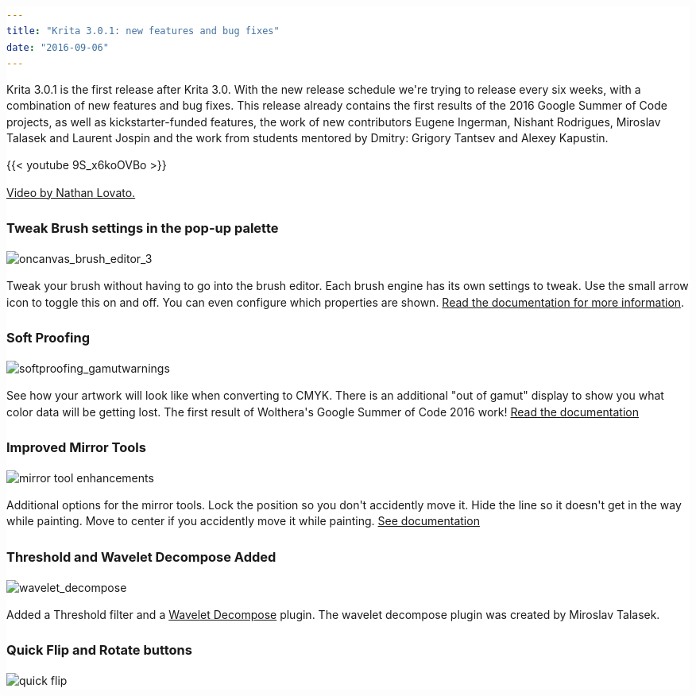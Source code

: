 ```yaml
---
title: "Krita 3.0.1: new features and bug fixes"
date: "2016-09-06"
---
```


Krita 3.0.1 is the first release after Krita 3.0. With the new release schedule we're trying to release every six weeks, with a combination of new features and bug fixes. This release already contains the first results of the 2016 Google Summer of Code projects, as well as kickstarter-funded features, the work of new contributors Eugene Ingerman, Nishant Rodrigues, Miroslav Talasek and Laurent Jospin and the work from students mentored by Dmitry: Grigory Tantsev and Alexey Kapustin.

{{< youtube 9S_x6koOVBo >}}

[Video by Nathan Lovato.](http://gdquest.com/)

### Tweak Brush settings in the pop-up palette

![oncanvas_brush_editor_3](/images/posts/2016/oncanvas_brush_editor_3.png)

Tweak your brush without having to go into the brush editor. Each brush engine has its own settings to tweak. Use the small arrow icon to toggle this on and off. You can even configure which properties are shown. [Read the documentation for more information](https://docs.krita.org/On_Canvas_Brush_Editor).

### Soft Proofing

![softproofing_gamutwarnings](/images/posts/2016/softproofing_gamutwarnings.png)

See how your artwork will look like when converting to CMYK. There is an additional "out of gamut" display to show you what color data will be getting lost. The first result of Wolthera's Google Summer of Code 2016 work! [Read the documentation](https://docs.krita.org/Soft_Proofing)

### Improved Mirror Tools

![mirror tool enhancements](/images/posts/2016/mirror-tool-enhancements.jpg)

Additional options for the mirror tools. Lock the position so you don't accidently move it. Hide the line so it doesn't get in the way while painting. Move to center if you accidently move it while painting. [See documentation](https://docs.krita.org/Mirror_Tools)

### Threshold and Wavelet Decompose Added

![wavelet_decompose](/images/posts/2016/wavelet_decompose.png)

Added a Threshold filter and a [Wavelet Decompose](https://docs.krita.org/Wavelet_Decompose) plugin. The wavelet decompose plugin was created by Miroslav Talasek.

### Quick Flip and Rotate buttons

![quick flip](/images/posts/2016/quick-flip.jpg)
